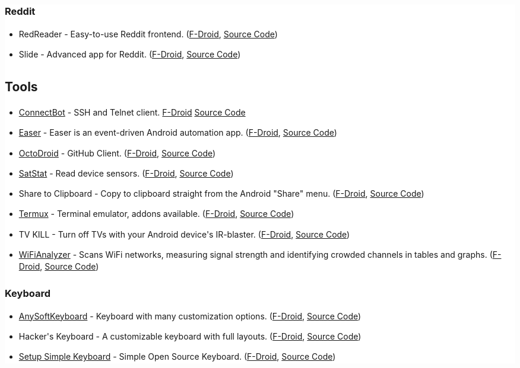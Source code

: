

### Reddit

* RedReader - Easy-to-use Reddit frontend. ([F-Droid](https://f-droid.org/packages/org.quantumbadger.redreader/), [Source Code](https://github.com/QuantumBadger/RedReader))

* Slide - Advanced app for Reddit. ([F-Droid](https://f-droid.org/packages/me.ccrama.redditslide/), [Source Code](https://github.com/ccrama/Slide))



## Tools

* [ConnectBot](https://connectbot.org/) - SSH and Telnet client. [F-Droid](https://f-droid.org/packages/org.connectbot/) [Source Code](https://github.com/connectbot/connectbot)

* [Easer](https://renyuneyun.github.io/Easer/en/) - Easer is an event-driven Android automation app. ([F-Droid](https://f-droid.org/packages/ryey.easer/), [Source Code](https://github.com/renyuneyun/Easer))

* [OctoDroid](https://slapperwan.github.io/gh4a/) - GitHub Client. ([F-Droid](https://f-droid.org/packages/com.gh4a/), [Source Code](https://github.com/slapperwan/gh4a))

* [SatStat](http://mvglasow.github.io/satstat/index.html) - Read device sensors. ([F-Droid](https://f-droid.org/packages/com.vonglasow.michael.satstat/), [Source Code](https://github.com/mvglasow/satstat))

* Share to Clipboard - Copy to clipboard straight from the Android "Share" menu. ([F-Droid](https://f-droid.org/packages/com.tengu.sharetoclipboard/), [Source Code](https://github.com/tengusw/share_to_clipboard))

* [Termux](https://termux.com/) - Terminal emulator, addons available. ([F-Droid](https://f-droid.org/packages/com.termux/), [Source Code](https://github.com/termux/termux-app))

* TV KILL - Turn off TVs with your Android device's IR-blaster. ([F-Droid](https://f-droid.org/app/com.redirectapps.tvkill), [Source Code](https://github.com/42SK/TVKILL))

* [WiFiAnalyzer](https://vremsoftwaredevelopment.github.io/WiFiAnalyzer/) - Scans WiFi networks, measuring signal strength and identifying crowded channels in tables and graphs. ([F-Droid](https://f-droid.org/packages/com.vrem.wifianalyzer/), [Source Code](https://github.com/VREMSoftwareDevelopment/WifiAnalyzer))



### Keyboard

* [AnySoftKeyboard](https://anysoftkeyboard.github.io/) - Keyboard with many customization options. ([F-Droid](https://f-droid.org/packages/com.menny.android.anysoftkeyboard/), [Source Code](https://github.com/AnySoftKeyboard/AnySoftKeyboard))

* Hacker's Keyboard - A customizable keyboard with full layouts. ([F-Droid](https://f-droid.org/packages/org.pocketworkstation.pckeyboard/), [Source Code](https://github.com/klausw/hackerskeyboard))

* [Setup Simple Keyboard](https://github.com/rkkr/simple-keyboard) - Simple Open Source Keyboard. ([F-Droid](https://f-droid.org/en/packages/rkr.simplekeyboard.inputmethod/), [Source Code](https://github.com/rkkr/simple-keyboard))
